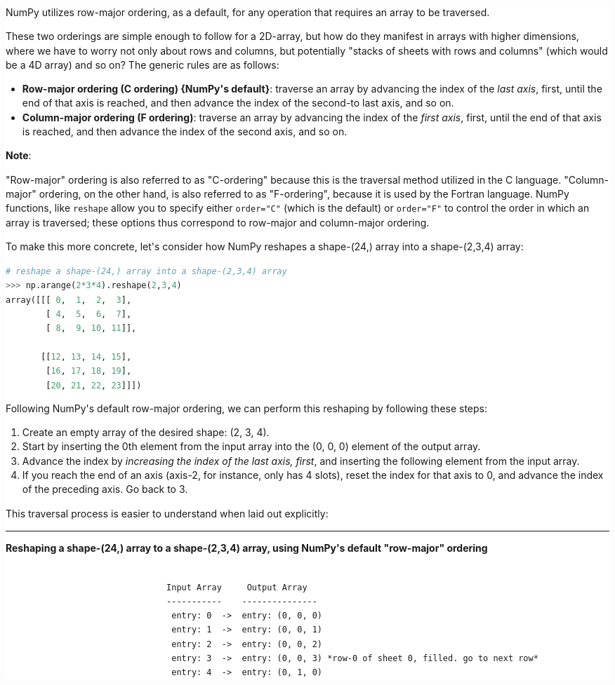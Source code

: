 NumPy utilizes row-major ordering, as a default, for any operation that requires an array to be traversed.

</div>

These two orderings are simple enough to follow for a 2D-array, but how do they manifest in arrays with higher dimensions, where we have to worry not only about rows and columns, but potentially "stacks of sheets with rows and columns" (which would be a 4D array) and so on? The generic rules are as follows:

- **Row-major ordering (C ordering) {NumPy's default}**: traverse an array by advancing the index of the *last axis*, first, until the end of that axis is reached, and then advance the index of the second-to last axis, and so on.
- **Column-major ordering (F ordering)**: traverse an array by advancing the index of the *first axis*, first, until the end of that axis is reached, and then advance the index of the second axis, and so on.

<div class="alert alert-info">

**Note**: 

"Row-major" ordering is also referred to as "C-ordering" because this is the traversal method utilized in the C language. "Column-major" ordering, on the other hand, is also referred to as "F-ordering", because it is used by the Fortran language. NumPy functions, like `reshape` allow you to specify either `order="C"` (which is the default) or `order="F"` to control the order in which an array is traversed; these options thus correspond to row-major and column-major ordering. 

</div>

To make this more concrete, let's consider how NumPy reshapes a shape-(24,) array into a shape-(2,3,4) array:
```python
# reshape a shape-(24,) array into a shape-(2,3,4) array
>>> np.arange(2*3*4).reshape(2,3,4)
array([[[ 0,  1,  2,  3],
        [ 4,  5,  6,  7],
        [ 8,  9, 10, 11]],

       [[12, 13, 14, 15],
        [16, 17, 18, 19],
        [20, 21, 22, 23]]])
```

Following NumPy's default row-major ordering, we can perform this reshaping by following these steps:

  1. Create an empty array of the desired shape: (2, 3, 4).
  2. Start by inserting the 0th element from the input array into the (0, 0, 0) element of the output array.
  3. Advance the index by *increasing the index of the last axis, first*, and inserting the following element from the input array.
  4. If you reach the end of an axis (axis-2, for instance, only has 4 slots), reset the index for that axis to 0, and advance the index of the preceding axis. Go back to 3.

This traversal process is easier to understand when laid out explicitly:

***
**Reshaping a shape-(24,) array to a shape-(2,3,4) array, using NumPy's default "row-major" ordering**
```

                                Input Array     Output Array
                                -----------    ---------------
                                 entry: 0  ->  entry: (0, 0, 0)
                                 entry: 1  ->  entry: (0, 0, 1)
                                 entry: 2  ->  entry: (0, 0, 2)
                                 entry: 3  ->  entry: (0, 0, 3) *row-0 of sheet 0, filled. go to next row*
                                 entry: 4  ->  entry: (0, 1, 0)
```